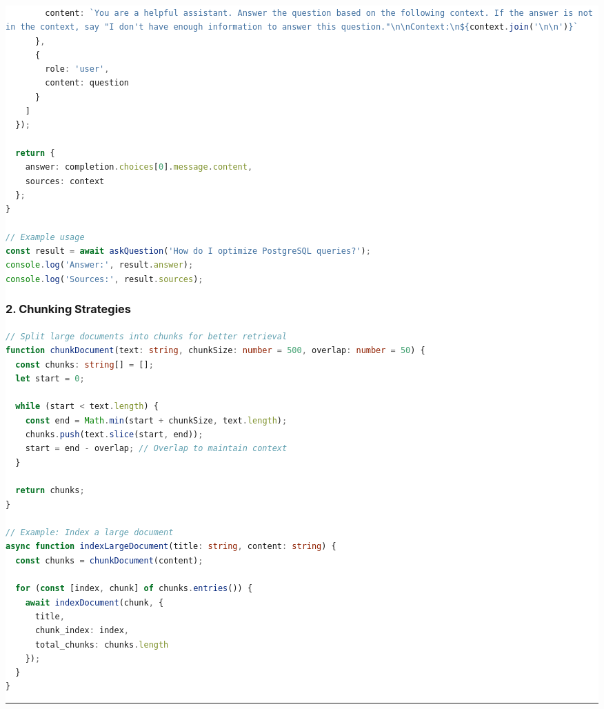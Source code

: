 ```typescript
        content: `You are a helpful assistant. Answer the question based on the following context. If the answer is not in the context, say "I don't have enough information to answer this question."\n\nContext:\n${context.join('\n\n')}`
      },
      {
        role: 'user',
        content: question
      }
    ]
  });

  return {
    answer: completion.choices[0].message.content,
    sources: context
  };
}

// Example usage
const result = await askQuestion('How do I optimize PostgreSQL queries?');
console.log('Answer:', result.answer);
console.log('Sources:', result.sources);
```

### 2. Chunking Strategies

```typescript
// Split large documents into chunks for better retrieval
function chunkDocument(text: string, chunkSize: number = 500, overlap: number = 50) {
  const chunks: string[] = [];
  let start = 0;

  while (start < text.length) {
    const end = Math.min(start + chunkSize, text.length);
    chunks.push(text.slice(start, end));
    start = end - overlap; // Overlap to maintain context
  }

  return chunks;
}

// Example: Index a large document
async function indexLargeDocument(title: string, content: string) {
  const chunks = chunkDocument(content);

  for (const [index, chunk] of chunks.entries()) {
    await indexDocument(chunk, {
      title,
      chunk_index: index,
      total_chunks: chunks.length
    });
  }
}
```

---
